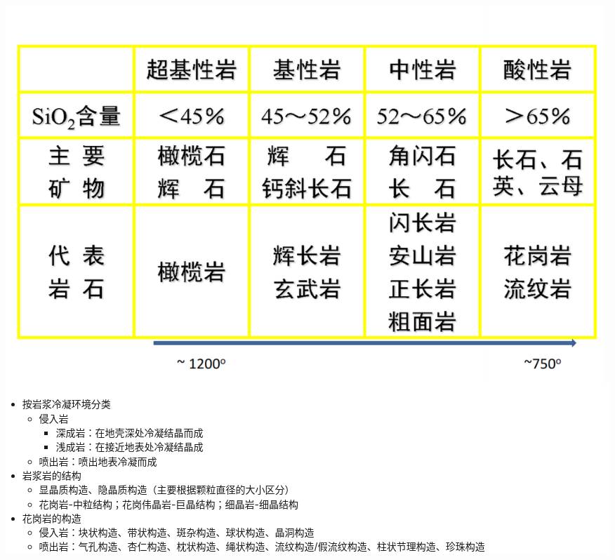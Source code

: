 ![岩浆岩按矿物组成分类](figure/岩浆岩按矿物组成分类.png)
  * 按岩浆冷凝环境分类
    * 侵入岩
      * 深成岩：在地壳深处冷凝结晶而成
      * 浅成岩：在接近地表处冷凝结晶成
    * 喷出岩：喷出地表冷凝而成
* 岩浆岩的结构
  * 显晶质构造、隐晶质构造（主要根据颗粒直径的大小区分）
  * 花岗岩-中粒结构；花岗伟晶岩-巨晶结构；细晶岩-细晶结构
* 花岗岩的构造
  * 侵入岩：块状构造、带状构造、斑杂构造、球状构造、晶洞构造
  * 喷出岩：气孔构造、杏仁构造、枕状构造、绳状构造、流纹构造/假流纹构造、柱状节理构造、珍珠构造